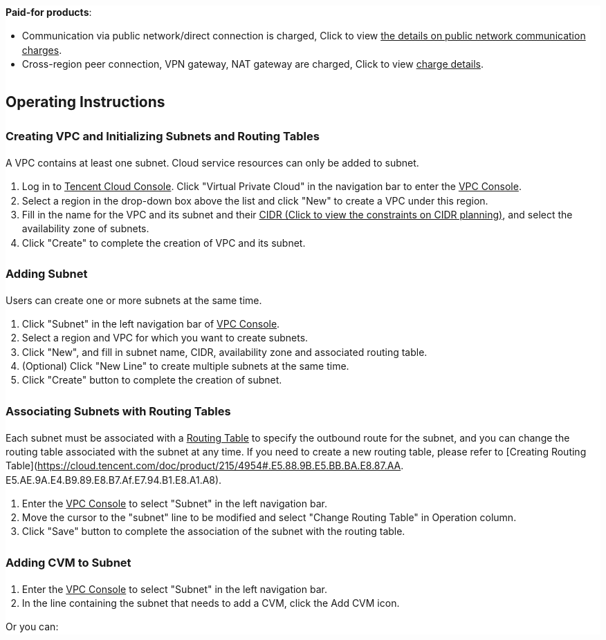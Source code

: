 **Paid-for products**:
- Communication via public network/direct connection is charged, Click to view [the details on public network communication charges](https://cloud.tencent.com/doc/product/213/509).
- Cross-region peer connection, VPN gateway, NAT gateway are charged, Click to view [charge details](https://cloud.tencent.com/doc/product/215/3079).

## Operating Instructions
### Creating VPC and Initializing Subnets and Routing Tables
A VPC contains at least one subnet. Cloud service resources can only be added to subnet.

1) Log in to [Tencent Cloud Console](https://console.cloud.tencent.com/). Click "Virtual Private Cloud" in the navigation bar to enter the [VPC Console](https://console.cloud.tencent.com/vpc/vpc?rid=8).
2) Select a region in the drop-down box above the list and click "New" to create a VPC under this region.
3) Fill in the name for the VPC and its subnet and their [CIDR (Click to view the constraints on CIDR planning)](https://cloud.tencent.com/doc/product/215/4927#cidr), and select the availability zone of subnets.
4) Click "Create" to complete the creation of VPC and its subnet.


### Adding Subnet
Users can create one or more subnets at the same time.

1) Click "Subnet" in the left navigation bar of [VPC Console](https://console.cloud.tencent.com/vpc/vpc?rid=8).
2) Select a region and VPC for which you want to create subnets.
3) Click "New", and fill in subnet name, CIDR, availability zone and associated routing table.
4) (Optional) Click "New Line" to create multiple subnets at the same time.
5) Click "Create" button to complete the creation of subnet.

### Associating Subnets with Routing Tables
Each subnet must be associated with a [Routing Table](https://cloud.tencent.com/doc/product/215/4954) to specify the outbound route for the subnet, and you can change the routing table associated with the subnet at any time. If you need to create a new routing table, please refer to [Creating Routing Table](https://cloud.tencent.com/doc/product/215/4954#.E5.88.9B.E5.BB.BA.E8.87.AA. E5.AE.9A.E4.B9.89.E8.B7.Af.E7.94.B1.E8.A1.A8).

1)	Enter the [VPC Console](https://console.cloud.tencent.com/vpc/vpc?rid=8) to select "Subnet" in the left navigation bar.
2)	Move the cursor to the "subnet" line to be modified and select "Change Routing Table" in Operation column.
3)	Click "Save" button to complete the association of the subnet with the routing table.


### Adding CVM to Subnet
1)  Enter the [VPC Console](https://console.cloud.tencent.com/vpc/vpc?rid=8) to select "Subnet" in the left navigation bar.
2)  In the line containing the subnet that needs to add a CVM, click the Add CVM icon.

Or you can:
